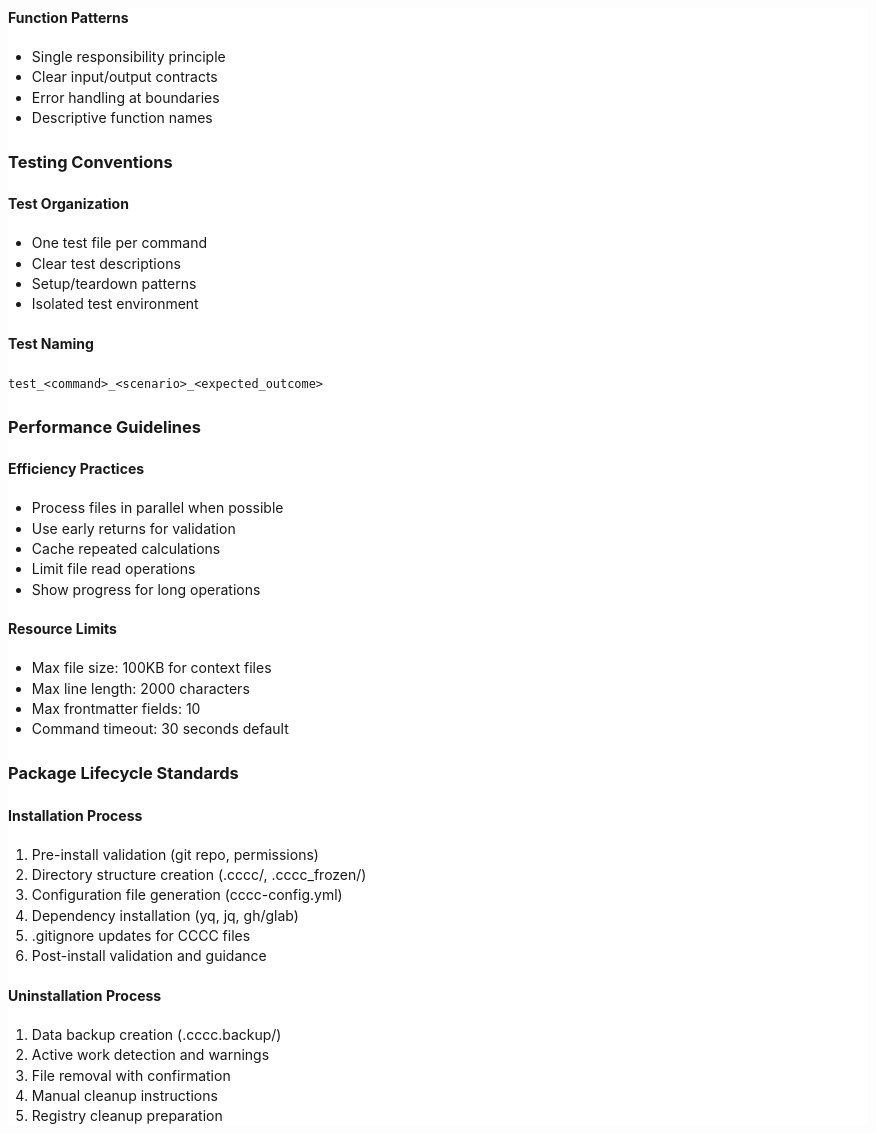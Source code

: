 #### Function Patterns
- Single responsibility principle
- Clear input/output contracts
- Error handling at boundaries
- Descriptive function names

### Testing Conventions

#### Test Organization
- One test file per command
- Clear test descriptions
- Setup/teardown patterns
- Isolated test environment

#### Test Naming
```
test_<command>_<scenario>_<expected_outcome>
```

### Performance Guidelines

#### Efficiency Practices
- Process files in parallel when possible
- Use early returns for validation
- Cache repeated calculations
- Limit file read operations
- Show progress for long operations

#### Resource Limits
- Max file size: 100KB for context files
- Max line length: 2000 characters
- Max frontmatter fields: 10
- Command timeout: 30 seconds default

### Package Lifecycle Standards

#### Installation Process
1. Pre-install validation (git repo, permissions)
2. Directory structure creation (.cccc/, .cccc_frozen/)
3. Configuration file generation (cccc-config.yml)
4. Dependency installation (yq, jq, gh/glab)
5. .gitignore updates for CCCC files
6. Post-install validation and guidance

#### Uninstallation Process
1. Data backup creation (.cccc.backup/)
2. Active work detection and warnings
3. File removal with confirmation
4. Manual cleanup instructions
5. Registry cleanup preparation
